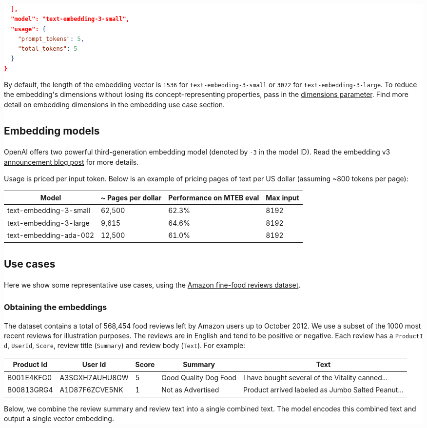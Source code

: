 ```json
  ],
  "model": "text-embedding-3-small",
  "usage": {
    "prompt_tokens": 5,
    "total_tokens": 5
  }
}
```

By default, the length of the embedding vector is `1536` for `text-embedding-3-small` or `3072` for `text-embedding-3-large`. To reduce the embedding's dimensions without losing its concept-representing properties, pass in the [dimensions parameter](/docs/api-reference/embeddings/create#embeddings-create-dimensions). Find more detail on embedding dimensions in the [embedding use case section](#use-cases).

## Embedding models

OpenAI offers two powerful third-generation embedding model (denoted by `-3` in the model ID). Read the embedding v3 [announcement blog post](https://openai.com/blog/new-embedding-models-and-api-updates) for more details.

Usage is priced per input token. Below is an example of pricing pages of text per US dollar (assuming ~800 tokens per page):

|Model|~ Pages per dollar|Performance on MTEB eval|Max input|
|---|---|---|---|
|text-embedding-3-small|62,500|62.3%|8192|
|text-embedding-3-large|9,615|64.6%|8192|
|text-embedding-ada-002|12,500|61.0%|8192|

## Use cases

Here we show some representative use cases, using the [Amazon fine-food reviews dataset](https://www.kaggle.com/snap/amazon-fine-food-reviews).

### Obtaining the embeddings

The dataset contains a total of 568,454 food reviews left by Amazon users up to October 2012. We use a subset of the 1000 most recent reviews for illustration purposes. The reviews are in English and tend to be positive or negative. Each review has a `ProductId`, `UserId`, `Score`, review title (`Summary`) and review body (`Text`). For example:

|Product Id|User Id|Score|Summary|Text|
|---|---|---|---|---|
|B001E4KFG0|A3SGXH7AUHU8GW|5|Good Quality Dog Food|I have bought several of the Vitality canned...|
|B00813GRG4|A1D87F6ZCVE5NK|1|Not as Advertised|Product arrived labeled as Jumbo Salted Peanut...|

Below, we combine the review summary and review text into a single combined text. The model encodes this combined text and output a single vector embedding.
